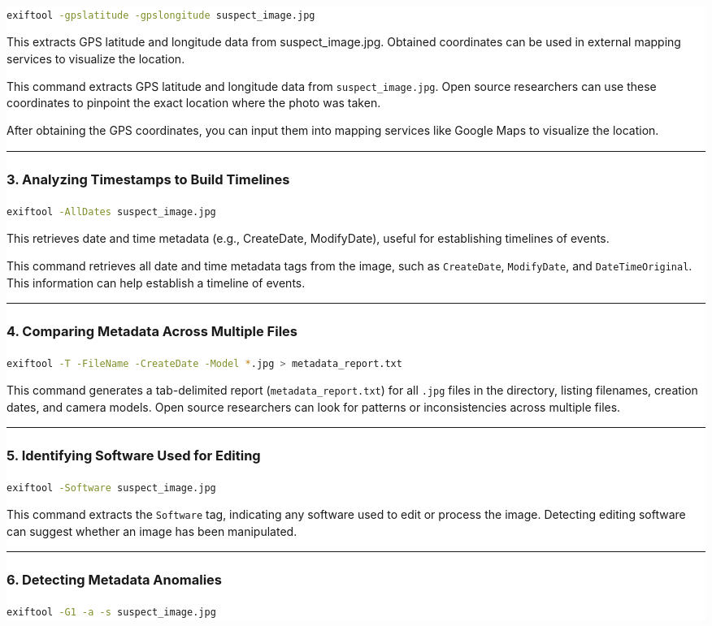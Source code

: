 ```bash
exiftool -gpslatitude -gpslongitude suspect_image.jpg
```

This extracts GPS latitude and longitude data from suspect\_image.jpg. Obtained coordinates can be used in external mapping services to visualize the location.

This command extracts GPS latitude and longitude data from `suspect_image.jpg`. Open source researchers can use these coordinates to pinpoint the exact location where the photo was taken.

After obtaining the GPS coordinates, you can input them into mapping services like Google Maps to visualize the location.

***

### 3. **Analyzing Timestamps to Build Timelines**

```bash
exiftool -AllDates suspect_image.jpg
```

This retrieves date and time metadata (e.g., CreateDate, ModifyDate), useful for establishing timelines of events.

This command retrieves all date and time metadata tags from the image, such as `CreateDate`, `ModifyDate`, and `DateTimeOriginal`. This information can help establish a timeline of events.

***

### 4. **Comparing Metadata Across Multiple Files**

```bash
exiftool -T -FileName -CreateDate -Model *.jpg > metadata_report.txt
```

This command generates a tab-delimited report (`metadata_report.txt`) for all `.jpg` files in the directory, listing filenames, creation dates, and camera models. Open source researchers can look for patterns or inconsistencies across multiple files.

***

### 5. **Identifying Software Used for Editing**

```bash
exiftool -Software suspect_image.jpg
```

This command extracts the `Software` tag, indicating any software used to edit or process the image. Detecting editing software can suggest whether an image has been manipulated.

***

### 6. **Detecting Metadata Anomalies**

```bash
exiftool -G1 -a -s suspect_image.jpg
```
